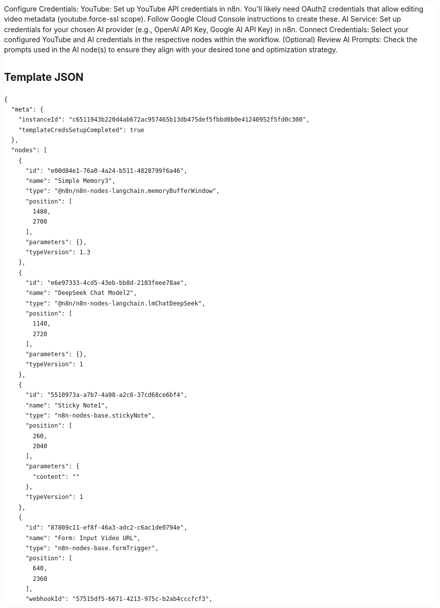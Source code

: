 Configure Credentials:
 YouTube: Set up YouTube API credentials in n8n. You'll likely need OAuth2 credentials that allow editing video metadata (youtube.force-ssl scope). Follow Google Cloud Console instructions to create these.
 AI Service: Set up credentials for your chosen AI provider (e.g., OpenAI API Key, Google AI API Key) in n8n.
 Connect Credentials: Select your configured YouTube and AI credentials in the respective nodes within the workflow.
 (Optional) Review AI Prompts: Check the prompts used in the AI node(s) to ensure they align with your desired tone and optimization strategy.

## Template JSON

```
{
  "meta": {
    "instanceId": "c6511943b220d4ab672ac957465b13db475def5fbbd0b0e41240952f5fd0c300",
    "templateCredsSetupCompleted": true
  },
  "nodes": [
    {
      "id": "e00d84e1-76a0-4a24-b511-4828799f6a46",
      "name": "Simple Memory3",
      "type": "@n8n/n8n-nodes-langchain.memoryBufferWindow",
      "position": [
        1480,
        2700
      ],
      "parameters": {},
      "typeVersion": 1.3
    },
    {
      "id": "e6e97333-4cd5-43eb-bb8d-2103feee78ae",
      "name": "DeepSeek Chat Model2",
      "type": "@n8n/n8n-nodes-langchain.lmChatDeepSeek",
      "position": [
        1140,
        2720
      ],
      "parameters": {},
      "typeVersion": 1
    },
    {
      "id": "5510973a-a7b7-4a98-a2c6-37cd68ce6bf4",
      "name": "Sticky Note1",
      "type": "n8n-nodes-base.stickyNote",
      "position": [
        260,
        2040
      ],
      "parameters": {
        "content": ""
      },
      "typeVersion": 1
    },
    {
      "id": "87809c11-ef8f-46a3-adc2-c6ac1de0794e",
      "name": "Form: Input Video URL",
      "type": "n8n-nodes-base.formTrigger",
      "position": [
        640,
        2360
      ],
      "webhookId": "57515df5-6671-4213-975c-b2ab4cccfcf3",
```